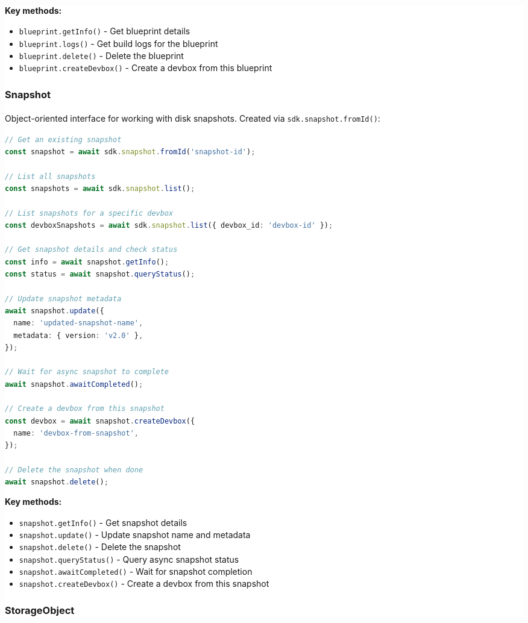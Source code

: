 **Key methods:**

- `blueprint.getInfo()` - Get blueprint details
- `blueprint.logs()` - Get build logs for the blueprint
- `blueprint.delete()` - Delete the blueprint
- `blueprint.createDevbox()` - Create a devbox from this blueprint

### Snapshot

Object-oriented interface for working with disk snapshots. Created via `sdk.snapshot.fromId()`:

```typescript
// Get an existing snapshot
const snapshot = await sdk.snapshot.fromId('snapshot-id');

// List all snapshots
const snapshots = await sdk.snapshot.list();

// List snapshots for a specific devbox
const devboxSnapshots = await sdk.snapshot.list({ devbox_id: 'devbox-id' });

// Get snapshot details and check status
const info = await snapshot.getInfo();
const status = await snapshot.queryStatus();

// Update snapshot metadata
await snapshot.update({
  name: 'updated-snapshot-name',
  metadata: { version: 'v2.0' },
});

// Wait for async snapshot to complete
await snapshot.awaitCompleted();

// Create a devbox from this snapshot
const devbox = await snapshot.createDevbox({
  name: 'devbox-from-snapshot',
});

// Delete the snapshot when done
await snapshot.delete();
```

**Key methods:**

- `snapshot.getInfo()` - Get snapshot details
- `snapshot.update()` - Update snapshot name and metadata
- `snapshot.delete()` - Delete the snapshot
- `snapshot.queryStatus()` - Query async snapshot status
- `snapshot.awaitCompleted()` - Wait for snapshot completion
- `snapshot.createDevbox()` - Create a devbox from this snapshot

### StorageObject

